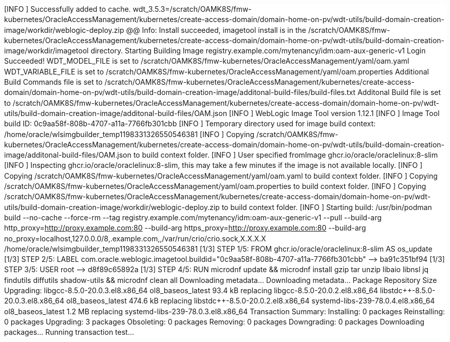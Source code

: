   [INFO   ] Successfully added to cache. wdt_3.5.3=/scratch/OAMK8S/fmw-kubernetes/OracleAccessManagement/kubernetes/create-access-domain/domain-home-on-pv/wdt-utils/build-domain-creation-image/workdir/weblogic-deploy.zip
   @@ Info: Install succeeded, imagetool install is in the /scratch/OAMK8S/fmw-kubernetes/OracleAccessManagement/kubernetes/create-access-domain/domain-home-on-pv/wdt-utils/build-domain-creation-image/workdir/imagetool directory.
   Starting Building Image registry.example.com/mytenancy/idm:oam-aux-generic-v1
	Login Succeeded!
   WDT_MODEL_FILE is set to /scratch/OAMK8S/fmw-kubernetes/OracleAccessManagement/yaml/oam.yaml
   WDT_VARIABLE_FILE is set to /scratch/OAMK8S/fmw-kubernetes/OracleAccessManagement/yaml/oam.properties
   Additional Build Commands file is set to /scratch/OAMK8S/fmw-kubernetes/OracleAccessManagement/kubernetes/create-access-domain/domain-home-on-pv/wdt-utils/build-domain-creation-image/additonal-build-files/build-files.txt
   Additonal Build file is set to /scratch/OAMK8S/fmw-kubernetes/OracleAccessManagement/kubernetes/create-access-domain/domain-home-on-pv/wdt-utils/build-domain-creation-image/additonal-build-files/OAM.json
   [INFO   ] WebLogic Image Tool version 1.12.1
   [INFO   ] Image Tool build ID: 0c9aa58f-808b-4707-a11a-7766fb301cbb
   [INFO   ] Temporary directory used for image build context: /home/oracle/wlsimgbuilder_temp1198331326550546381
   [INFO   ] Copying /scratch/OAMK8S/fmw-kubernetes/OracleAccessManagement/kubernetes/create-access-domain/domain-home-on-pv/wdt-utils/build-domain-creation-image/additonal-build-files/OAM.json to build context folder.
   [INFO   ] User specified fromImage ghcr.io/oracle/oraclelinux:8-slim
   [INFO   ] Inspecting ghcr.io/oracle/oraclelinux:8-slim, this may take a few minutes if the image is not available locally.
   [INFO   ] Copying /scratch/OAMK8S/fmw-kubernetes/OracleAccessManagement/yaml/oam.yaml to build context folder.
   [INFO   ] Copying /scratch/OAMK8S/fmw-kubernetes/OracleAccessManagement/yaml/oam.properties to build context folder.
   [INFO   ] Copying /scratch/OAMK8S/fmw-kubernetes/OracleAccessManagement/kubernetes/create-access-domain/domain-home-on-pv/wdt-utils/build-domain-creation-image/workdir/weblogic-deploy.zip to build context folder.
   [INFO   ] Starting build: /usr/bin/podman build --no-cache --force-rm --tag registry.example.com/mytenancy/idm:oam-aux-generic-v1 --pull --build-arg http_proxy=http://proxy.example.com:80 --build-arg https_proxy=http://proxy.example.com:80 --build-arg no_proxy=localhost,127.0.0.0/8,.example.com,,/var/run/crio/crio.sock,X.X.X.X /home/oracle/wlsimgbuilder_temp1198331326550546381
   [1/3] STEP 1/5: FROM ghcr.io/oracle/oraclelinux:8-slim AS os_update
   [1/3] STEP 2/5: LABEL com.oracle.weblogic.imagetool.buildid="0c9aa58f-808b-4707-a11a-7766fb301cbb"
   --> ba91c351bf94
   [1/3] STEP 3/5: USER root
   --> d8f89c65892a
   [1/3] STEP 4/5: RUN microdnf update     && microdnf install gzip tar unzip libaio libnsl jq findutils diffutils shadow-utils     && microdnf clean all
   Downloading metadata...
   Downloading metadata...
   Package                                         Repository            Size
   Upgrading:
    libgcc-8.5.0-20.0.3.el8.x86_64                 ol8_baseos_latest  93.4 kB
     replacing libgcc-8.5.0-20.0.2.el8.x86_64
    libstdc++-8.5.0-20.0.3.el8.x86_64              ol8_baseos_latest 474.6 kB
     replacing libstdc++-8.5.0-20.0.2.el8.x86_64
    systemd-libs-239-78.0.4.el8.x86_64             ol8_baseos_latest   1.2 MB
      replacing systemd-libs-239-78.0.3.el8.x86_64
   Transaction Summary:
    Installing:        0 packages
    Reinstalling:      0 packages
    Upgrading:         3 packages
    Obsoleting:        0 packages
    Removing:          0 packages
    Downgrading:       0 packages
   Downloading packages...
   Running transaction test...